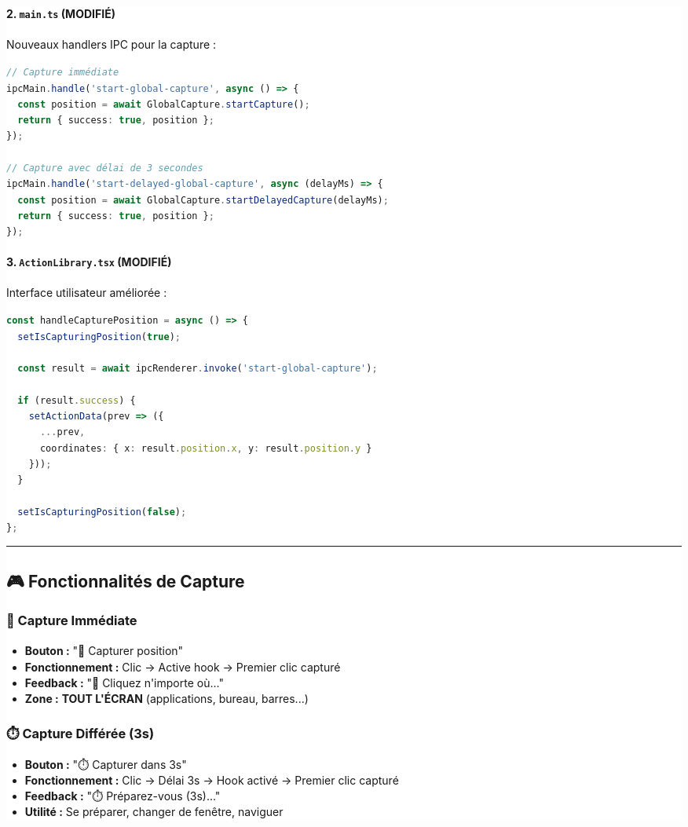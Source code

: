 #### **2. `main.ts` (MODIFIÉ)**
Nouveaux handlers IPC pour la capture :

```typescript
// Capture immédiate
ipcMain.handle('start-global-capture', async () => {
  const position = await GlobalCapture.startCapture();
  return { success: true, position };
});

// Capture avec délai de 3 secondes
ipcMain.handle('start-delayed-global-capture', async (delayMs) => {
  const position = await GlobalCapture.startDelayedCapture(delayMs);
  return { success: true, position };
});
```

#### **3. `ActionLibrary.tsx` (MODIFIÉ)**
Interface utilisateur améliorée :

```typescript
const handleCapturePosition = async () => {
  setIsCapturingPosition(true);
  
  const result = await ipcRenderer.invoke('start-global-capture');
  
  if (result.success) {
    setActionData(prev => ({
      ...prev,
      coordinates: { x: result.position.x, y: result.position.y }
    }));
  }
  
  setIsCapturingPosition(false);
};
```

---

## 🎮 **Fonctionnalités de Capture**

### **📍 Capture Immédiate**
- **Bouton :** "📍 Capturer position"
- **Fonctionnement :** Clic → Active hook → Premier clic capturé
- **Feedback :** "🎯 Cliquez n'importe où..."
- **Zone :** **TOUT L'ÉCRAN** (applications, bureau, barres...)

### **⏱️ Capture Différée (3s)**
- **Bouton :** "⏱️ Capturer dans 3s"
- **Fonctionnement :** Clic → Délai 3s → Hook activé → Premier clic capturé
- **Feedback :** "⏱️ Préparez-vous (3s)..."
- **Utilité :** Se préparer, changer de fenêtre, naviguer
